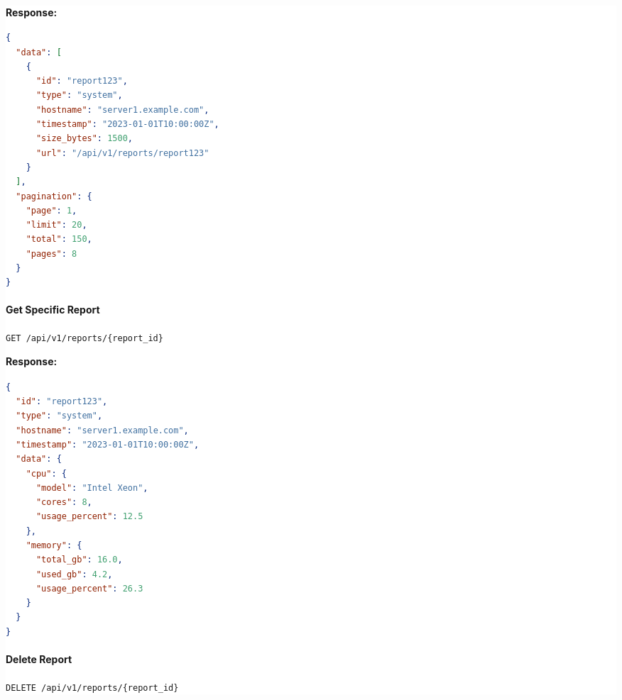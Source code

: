 **Response:**
```json
{
  "data": [
    {
      "id": "report123",
      "type": "system",
      "hostname": "server1.example.com",
      "timestamp": "2023-01-01T10:00:00Z",
      "size_bytes": 1500,
      "url": "/api/v1/reports/report123"
    }
  ],
  "pagination": {
    "page": 1,
    "limit": 20,
    "total": 150,
    "pages": 8
  }
}
```

#### Get Specific Report
```
GET /api/v1/reports/{report_id}
```

**Response:**
```json
{
  "id": "report123",
  "type": "system",
  "hostname": "server1.example.com",
  "timestamp": "2023-01-01T10:00:00Z",
  "data": {
    "cpu": {
      "model": "Intel Xeon",
      "cores": 8,
      "usage_percent": 12.5
    },
    "memory": {
      "total_gb": 16.0,
      "used_gb": 4.2,
      "usage_percent": 26.3
    }
  }
}
```

#### Delete Report
```
DELETE /api/v1/reports/{report_id}
```
